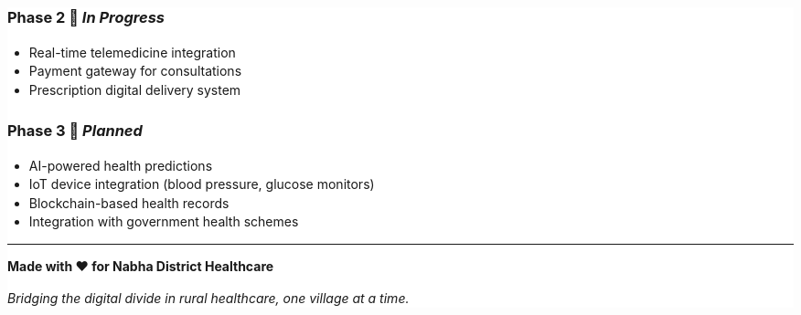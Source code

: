 ### **Phase 2** 🚧 *In Progress*
- Real-time telemedicine integration
- Payment gateway for consultations
- Prescription digital delivery system

### **Phase 3** 📅 *Planned*
- AI-powered health predictions
- IoT device integration (blood pressure, glucose monitors)
- Blockchain-based health records
- Integration with government health schemes

---

**Made with ❤️ for Nabha District Healthcare**

*Bridging the digital divide in rural healthcare, one village at a time.*